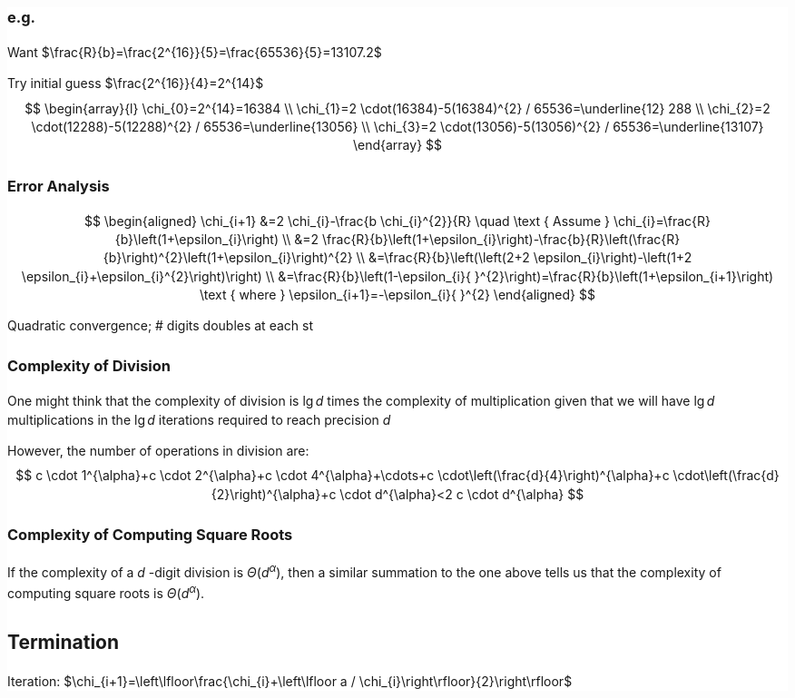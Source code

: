 ### e.g.

Want $\frac{R}{b}=\frac{2^{16}}{5}=\frac{65536}{5}=13107.2$

Try initial guess $\frac{2^{16}}{4}=2^{14}$
$$
\begin{array}{l}
\chi_{0}=2^{14}=16384 \\
\chi_{1}=2 \cdot(16384)-5(16384)^{2} / 65536=\underline{12} 288 \\
\chi_{2}=2 \cdot(12288)-5(12288)^{2} / 65536=\underline{13056} \\
\chi_{3}=2 \cdot(13056)-5(13056)^{2} / 65536=\underline{13107}
\end{array}
$$

### Error Analysis

$$
\begin{aligned}
\chi_{i+1} &=2 \chi_{i}-\frac{b \chi_{i}^{2}}{R} \quad \text { Assume } \chi_{i}=\frac{R}{b}\left(1+\epsilon_{i}\right) \\
&=2 \frac{R}{b}\left(1+\epsilon_{i}\right)-\frac{b}{R}\left(\frac{R}{b}\right)^{2}\left(1+\epsilon_{i}\right)^{2} \\
&=\frac{R}{b}\left(\left(2+2 \epsilon_{i}\right)-\left(1+2 \epsilon_{i}+\epsilon_{i}^{2}\right)\right) \\
&=\frac{R}{b}\left(1-\epsilon_{i}{ }^{2}\right)=\frac{R}{b}\left(1+\epsilon_{i+1}\right) \text { where } \epsilon_{i+1}=-\epsilon_{i}{ }^{2}
\end{aligned}
$$

Quadratic convergence; # digits doubles at each st

### Complexity of Division

One might think that the complexity of division is $\lg d$ times the complexity of multiplication given that we will have $\lg d$ multiplications in the $\lg d$ iterations required to reach precision $d$

However, the number of operations in division are:
$$
c \cdot 1^{\alpha}+c \cdot 2^{\alpha}+c \cdot 4^{\alpha}+\cdots+c \cdot\left(\frac{d}{4}\right)^{\alpha}+c \cdot\left(\frac{d}{2}\right)^{\alpha}+c \cdot d^{\alpha}<2 c \cdot d^{\alpha}
$$

### Complexity of Computing Square Roots

If the complexity of a $d$ -digit division is $\Theta\left(d^{\alpha}\right)$, then a similar summation to the one above tells us that the complexity of computing square roots is $\Theta\left(d^{\alpha}\right)$.

## Termination

Iteration: $\chi_{i+1}=\left\lfloor\frac{\chi_{i}+\left\lfloor a / \chi_{i}\right\rfloor}{2}\right\rfloor$
